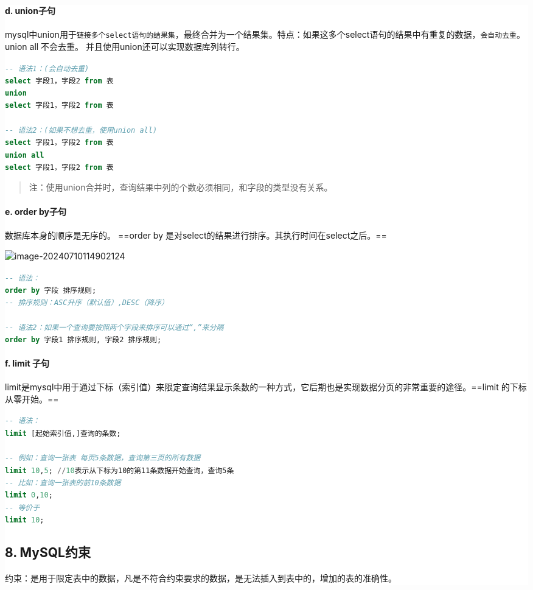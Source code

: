 #### d. union子句

mysql中union用于`链接多个select语句的结果集`，最终合并为一个结果集。特点：如果这多个select语句的结果中有重复的数据，`会自动去重`。union all 不会去重。
并且使用union还可以实现数据库列转行。

```sql
-- 语法1：(会自动去重)
select 字段1，字段2 from 表
union
select 字段1，字段2 from 表

-- 语法2：(如果不想去重，使用union all)
select 字段1，字段2 from 表
union all
select 字段1，字段2 from 表
```

> 注：使用union合并时，查询结果中列的个数必须相同，和字段的类型没有关系。 

#### e. order by子句

数据库本身的顺序是无序的。
==order by 是对select的结果进行排序。其执行时间在select之后。==

![image-20240710114902124](D:\Pictures\MySQL\image-20240710114902124.png)

``` sql
-- 语法：
order by 字段 排序规则;
-- 排序规则：ASC升序（默认值）,DESC（降序）

-- 语法2：如果一个查询要按照两个字段来排序可以通过“,”来分隔
order by 字段1 排序规则, 字段2 排序规则;
```

#### f. limit 子句

limit是mysql中用于通过下标（索引值）来限定查询结果显示条数的一种方式，它后期也是实现数据分页的非常重要的途径。==limit 的下标从零开始。==

```sql
-- 语法：
limit [起始索引值,]查询的条数;

-- 例如：查询一张表 每页5条数据，查询第三页的所有数据
limit 10,5; //10表示从下标为10的第11条数据开始查询，查询5条
-- 比如：查询一张表的前10条数据
limit 0,10;
-- 等价于
limit 10;
```

## 8. MySQL约束

约束：是用于限定表中的数据，凡是不符合约束要求的数据，是无法插入到表中的，增加的表的准确性。
